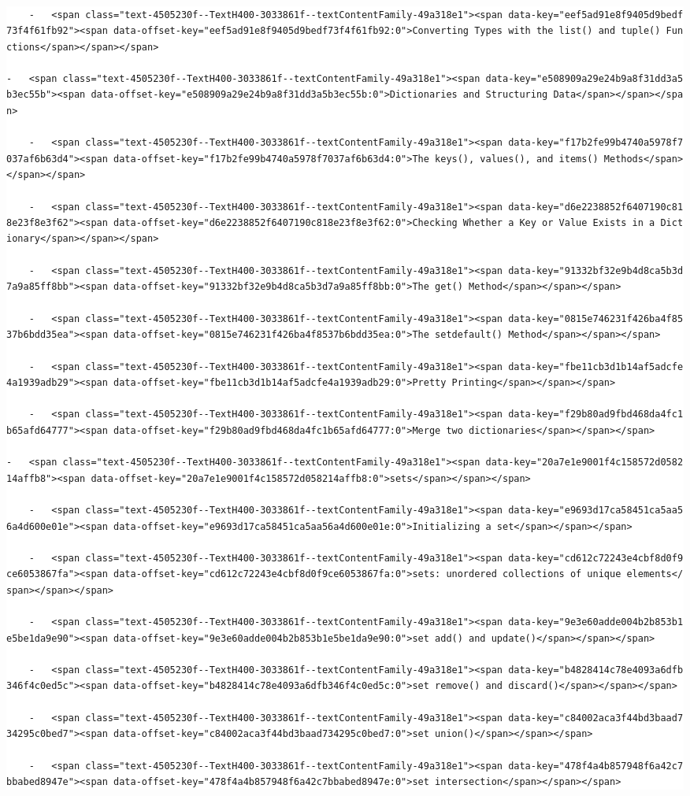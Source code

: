         -   <span class="text-4505230f--TextH400-3033861f--textContentFamily-49a318e1"><span data-key="eef5ad91e8f9405d9bedf73f4f61fb92"><span data-offset-key="eef5ad91e8f9405d9bedf73f4f61fb92:0">Converting Types with the list() and tuple() Functions</span></span></span>

    -   <span class="text-4505230f--TextH400-3033861f--textContentFamily-49a318e1"><span data-key="e508909a29e24b9a8f31dd3a5b3ec55b"><span data-offset-key="e508909a29e24b9a8f31dd3a5b3ec55b:0">Dictionaries and Structuring Data</span></span></span>

        -   <span class="text-4505230f--TextH400-3033861f--textContentFamily-49a318e1"><span data-key="f17b2fe99b4740a5978f7037af6b63d4"><span data-offset-key="f17b2fe99b4740a5978f7037af6b63d4:0">The keys(), values(), and items() Methods</span></span></span>

        -   <span class="text-4505230f--TextH400-3033861f--textContentFamily-49a318e1"><span data-key="d6e2238852f6407190c818e23f8e3f62"><span data-offset-key="d6e2238852f6407190c818e23f8e3f62:0">Checking Whether a Key or Value Exists in a Dictionary</span></span></span>

        -   <span class="text-4505230f--TextH400-3033861f--textContentFamily-49a318e1"><span data-key="91332bf32e9b4d8ca5b3d7a9a85ff8bb"><span data-offset-key="91332bf32e9b4d8ca5b3d7a9a85ff8bb:0">The get() Method</span></span></span>

        -   <span class="text-4505230f--TextH400-3033861f--textContentFamily-49a318e1"><span data-key="0815e746231f426ba4f8537b6bdd35ea"><span data-offset-key="0815e746231f426ba4f8537b6bdd35ea:0">The setdefault() Method</span></span></span>

        -   <span class="text-4505230f--TextH400-3033861f--textContentFamily-49a318e1"><span data-key="fbe11cb3d1b14af5adcfe4a1939adb29"><span data-offset-key="fbe11cb3d1b14af5adcfe4a1939adb29:0">Pretty Printing</span></span></span>

        -   <span class="text-4505230f--TextH400-3033861f--textContentFamily-49a318e1"><span data-key="f29b80ad9fbd468da4fc1b65afd64777"><span data-offset-key="f29b80ad9fbd468da4fc1b65afd64777:0">Merge two dictionaries</span></span></span>

    -   <span class="text-4505230f--TextH400-3033861f--textContentFamily-49a318e1"><span data-key="20a7e1e9001f4c158572d058214affb8"><span data-offset-key="20a7e1e9001f4c158572d058214affb8:0">sets</span></span></span>

        -   <span class="text-4505230f--TextH400-3033861f--textContentFamily-49a318e1"><span data-key="e9693d17ca58451ca5aa56a4d600e01e"><span data-offset-key="e9693d17ca58451ca5aa56a4d600e01e:0">Initializing a set</span></span></span>

        -   <span class="text-4505230f--TextH400-3033861f--textContentFamily-49a318e1"><span data-key="cd612c72243e4cbf8d0f9ce6053867fa"><span data-offset-key="cd612c72243e4cbf8d0f9ce6053867fa:0">sets: unordered collections of unique elements</span></span></span>

        -   <span class="text-4505230f--TextH400-3033861f--textContentFamily-49a318e1"><span data-key="9e3e60adde004b2b853b1e5be1da9e90"><span data-offset-key="9e3e60adde004b2b853b1e5be1da9e90:0">set add() and update()</span></span></span>

        -   <span class="text-4505230f--TextH400-3033861f--textContentFamily-49a318e1"><span data-key="b4828414c78e4093a6dfb346f4c0ed5c"><span data-offset-key="b4828414c78e4093a6dfb346f4c0ed5c:0">set remove() and discard()</span></span></span>

        -   <span class="text-4505230f--TextH400-3033861f--textContentFamily-49a318e1"><span data-key="c84002aca3f44bd3baad734295c0bed7"><span data-offset-key="c84002aca3f44bd3baad734295c0bed7:0">set union()</span></span></span>

        -   <span class="text-4505230f--TextH400-3033861f--textContentFamily-49a318e1"><span data-key="478f4a4b857948f6a42c7bbabed8947e"><span data-offset-key="478f4a4b857948f6a42c7bbabed8947e:0">set intersection</span></span></span>
